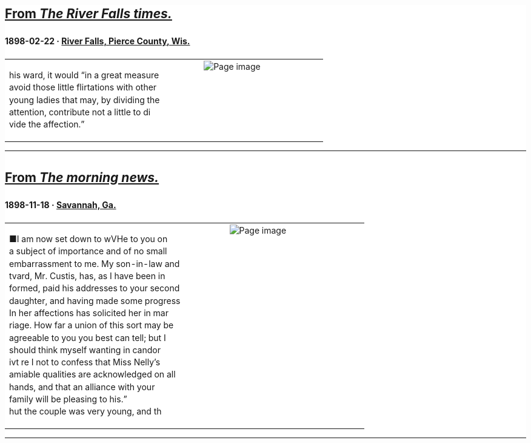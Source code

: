 ## [From _The River Falls times._](https://www.loc.gov/resource/sn85041553/1898-02-22/ed-1/?sp=7)

#### 1898-02-22 &middot; [River Falls, Pierce County, Wis.](http://dbpedia.org/resource/River_Falls%2C_Wisconsin)

<table style="width: 100%;"><tr><td style="width: 50%">

  
his ward, it would “in a great measure  
avoid those little flirtations with other  
young ladies that may, by dividing the  
attention, contribute not a little to di­  
vide the affection.”
</td><td style="width: 50%; max-height: 75%; margin: auto; display: block;">
<img alt="Page image" src="https://tile.loc.gov/image-services/iiif/service:ndnp:whi:batch_whi_mabel_ver01:data:sn85041553:00514159014:1898022201:0202/pct:40.47372060857538,89.73441108545035,16.182572614107883,3.1062355658198615/!600,600/0/default.jpg"/>
</td>
</tr></table>

---

## [From _The morning news._](https://www.loc.gov/resource/sn86063034/1898-11-18/ed-1/?sp=7)

#### 1898-11-18 &middot; [Savannah, Ga.](http://dbpedia.org/resource/Savannah%2C_Georgia)

<table style="width: 100%;"><tr><td style="width: 50%">

  
■I am now set down to wVHe to you on  
a subject of importance and of no small  
embarrassment to me. My son-in-law and  
tvard, Mr. Custis, has, as I have been in­  
formed, paid his addresses to your second  
daughter, and having made some progress  
In her affections has solicited her in mar­  
riage. How far a union of this sort may be  
agreeable to you you best can tell; but I  
should think myself wanting in candor  
ivt re I not to confess that Miss Nelly’s  
amiable qualities are acknowledged on all  
hands, and that an alliance with your  
family will be pleasing to his.”  
hut the couple was very young, and th
</td><td style="width: 50%; max-height: 75%; margin: auto; display: block;">
<img alt="Page image" src="https://tile.loc.gov/image-services/iiif/service:ndnp:gu:batch_gu_fletcher_ver01:data:sn86063034:00414182252:1898111801:0847/pct:2.8161133905259232,26.437121324072706,12.47668780305856,7.566129747303089/!600,600/0/default.jpg"/>
</td>
</tr></table>

---
